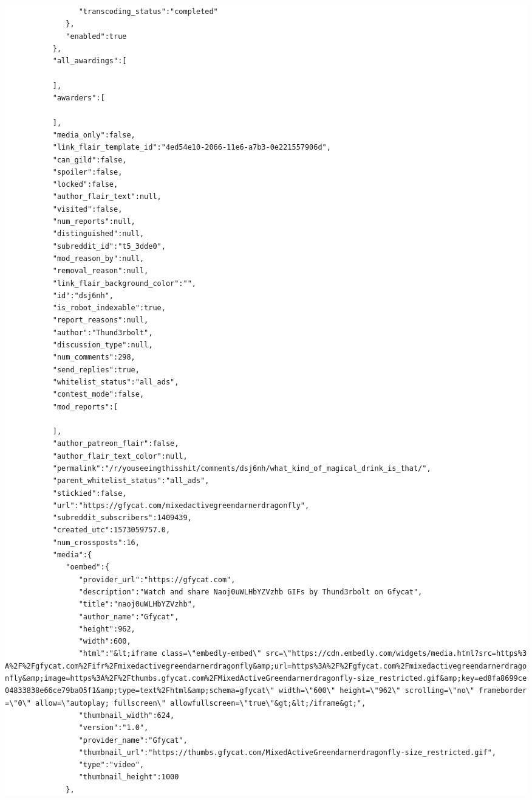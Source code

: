                      "transcoding_status":"completed"
                  },
                  "enabled":true
               },
               "all_awardings":[

               ],
               "awarders":[

               ],
               "media_only":false,
               "link_flair_template_id":"4ed54e10-2066-11e6-a7b3-0e221557906d",
               "can_gild":false,
               "spoiler":false,
               "locked":false,
               "author_flair_text":null,
               "visited":false,
               "num_reports":null,
               "distinguished":null,
               "subreddit_id":"t5_3dde0",
               "mod_reason_by":null,
               "removal_reason":null,
               "link_flair_background_color":"",
               "id":"dsj6nh",
               "is_robot_indexable":true,
               "report_reasons":null,
               "author":"Thund3rbolt",
               "discussion_type":null,
               "num_comments":298,
               "send_replies":true,
               "whitelist_status":"all_ads",
               "contest_mode":false,
               "mod_reports":[

               ],
               "author_patreon_flair":false,
               "author_flair_text_color":null,
               "permalink":"/r/youseeingthisshit/comments/dsj6nh/what_kind_of_magical_drink_is_that/",
               "parent_whitelist_status":"all_ads",
               "stickied":false,
               "url":"https://gfycat.com/mixedactivegreendarnerdragonfly",
               "subreddit_subscribers":1409439,
               "created_utc":1573059757.0,
               "num_crossposts":16,
               "media":{
                  "oembed":{
                     "provider_url":"https://gfycat.com",
                     "description":"Watch and share Naoj0uWLHbYZVzhb GIFs by Thund3rbolt on Gfycat",
                     "title":"naoj0uWLHbYZVzhb",
                     "author_name":"Gfycat",
                     "height":962,
                     "width":600,
                     "html":"&lt;iframe class=\"embedly-embed\" src=\"https://cdn.embedly.com/widgets/media.html?src=https%3A%2F%2Fgfycat.com%2Fifr%2Fmixedactivegreendarnerdragonfly&amp;url=https%3A%2F%2Fgfycat.com%2Fmixedactivegreendarnerdragonfly&amp;image=https%3A%2F%2Fthumbs.gfycat.com%2FMixedActiveGreendarnerdragonfly-size_restricted.gif&amp;key=ed8fa8699ce04833838e66ce79ba05f1&amp;type=text%2Fhtml&amp;schema=gfycat\" width=\"600\" height=\"962\" scrolling=\"no\" frameborder=\"0\" allow=\"autoplay; fullscreen\" allowfullscreen=\"true\"&gt;&lt;/iframe&gt;",
                     "thumbnail_width":624,
                     "version":"1.0",
                     "provider_name":"Gfycat",
                     "thumbnail_url":"https://thumbs.gfycat.com/MixedActiveGreendarnerdragonfly-size_restricted.gif",
                     "type":"video",
                     "thumbnail_height":1000
                  },